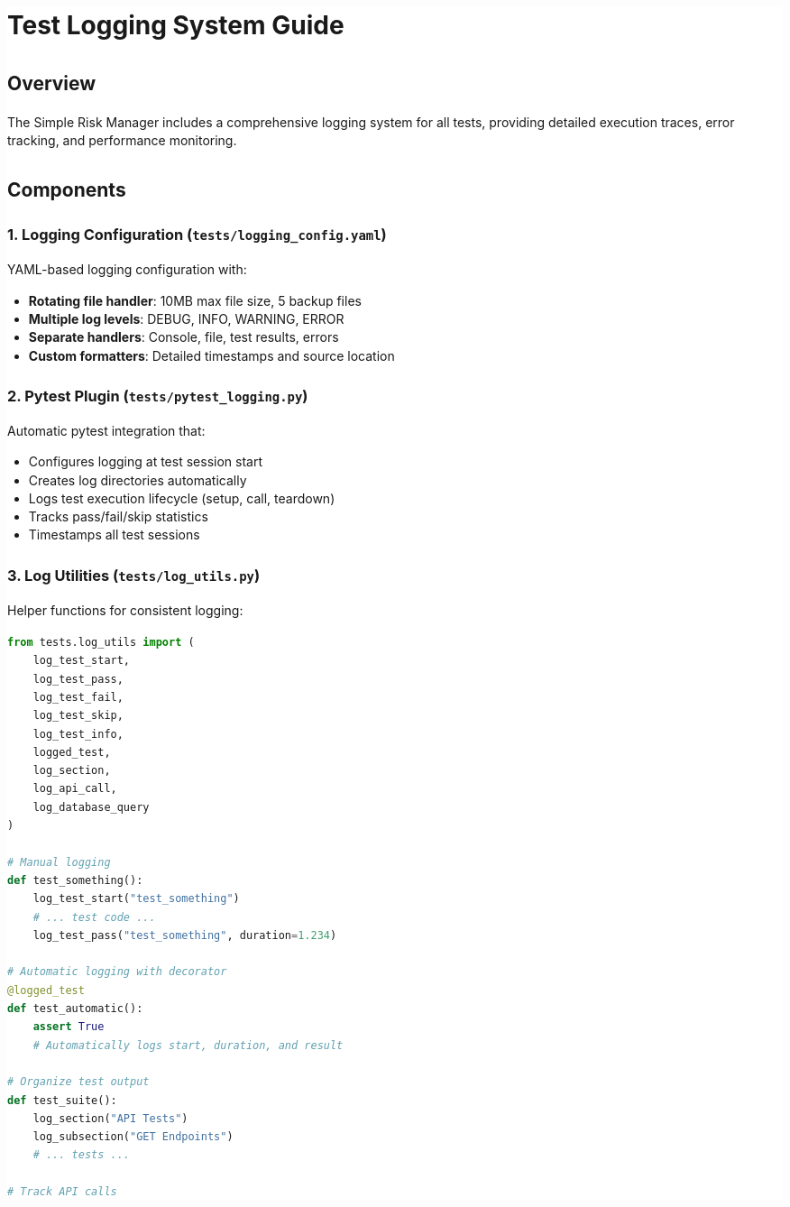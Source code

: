 # Test Logging System Guide

## Overview

The Simple Risk Manager includes a comprehensive logging system for all tests, providing detailed execution traces, error tracking, and performance monitoring.

## Components

### 1. Logging Configuration (`tests/logging_config.yaml`)

YAML-based logging configuration with:
- **Rotating file handler**: 10MB max file size, 5 backup files
- **Multiple log levels**: DEBUG, INFO, WARNING, ERROR
- **Separate handlers**: Console, file, test results, errors
- **Custom formatters**: Detailed timestamps and source location

### 2. Pytest Plugin (`tests/pytest_logging.py`)

Automatic pytest integration that:
- Configures logging at test session start
- Creates log directories automatically
- Logs test execution lifecycle (setup, call, teardown)
- Tracks pass/fail/skip statistics
- Timestamps all test sessions

### 3. Log Utilities (`tests/log_utils.py`)

Helper functions for consistent logging:

```python
from tests.log_utils import (
    log_test_start,
    log_test_pass,
    log_test_fail,
    log_test_skip,
    log_test_info,
    logged_test,
    log_section,
    log_api_call,
    log_database_query
)

# Manual logging
def test_something():
    log_test_start("test_something")
    # ... test code ...
    log_test_pass("test_something", duration=1.234)

# Automatic logging with decorator
@logged_test
def test_automatic():
    assert True
    # Automatically logs start, duration, and result

# Organize test output
def test_suite():
    log_section("API Tests")
    log_subsection("GET Endpoints")
    # ... tests ...

# Track API calls
```